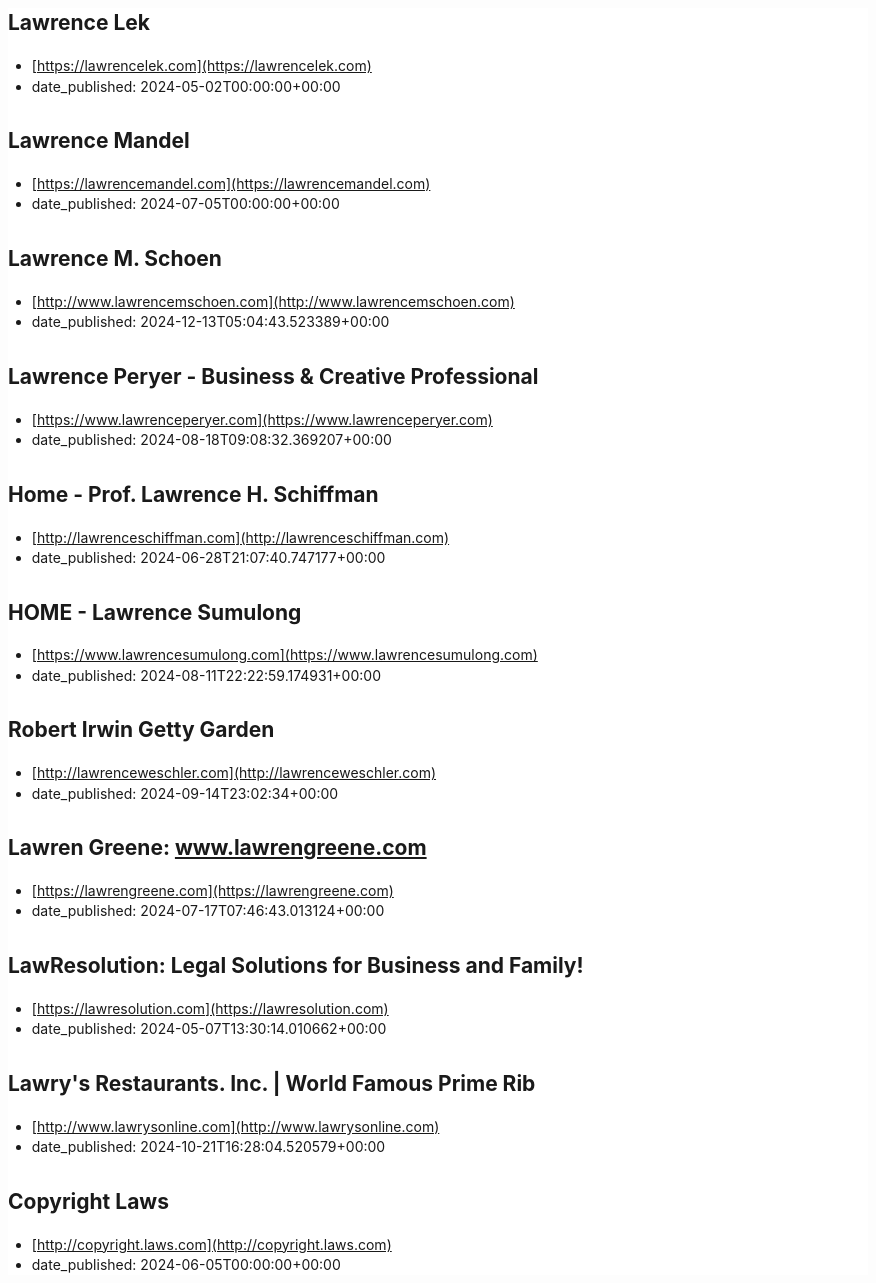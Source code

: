  ## Lawrence Lek
 - [https://lawrencelek.com](https://lawrencelek.com)
 - date_published: 2024-05-02T00:00:00+00:00

 ## Lawrence Mandel
 - [https://lawrencemandel.com](https://lawrencemandel.com)
 - date_published: 2024-07-05T00:00:00+00:00

 ## Lawrence M. Schoen
 - [http://www.lawrencemschoen.com](http://www.lawrencemschoen.com)
 - date_published: 2024-12-13T05:04:43.523389+00:00

 ## Lawrence Peryer - Business & Creative Professional
 - [https://www.lawrenceperyer.com](https://www.lawrenceperyer.com)
 - date_published: 2024-08-18T09:08:32.369207+00:00

 ## Home - Prof. Lawrence H. Schiffman
 - [http://lawrenceschiffman.com](http://lawrenceschiffman.com)
 - date_published: 2024-06-28T21:07:40.747177+00:00

 ## HOME - Lawrence Sumulong
 - [https://www.lawrencesumulong.com](https://www.lawrencesumulong.com)
 - date_published: 2024-08-11T22:22:59.174931+00:00

 ## Robert Irwin Getty Garden
 - [http://lawrenceweschler.com](http://lawrenceweschler.com)
 - date_published: 2024-09-14T23:02:34+00:00

 ## Lawren Greene: www.lawrengreene.com
 - [https://lawrengreene.com](https://lawrengreene.com)
 - date_published: 2024-07-17T07:46:43.013124+00:00

 ## LawResolution: Legal Solutions for Business and Family!
 - [https://lawresolution.com](https://lawresolution.com)
 - date_published: 2024-05-07T13:30:14.010662+00:00

 ## Lawry's Restaurants. Inc. | World Famous Prime Rib
 - [http://www.lawrysonline.com](http://www.lawrysonline.com)
 - date_published: 2024-10-21T16:28:04.520579+00:00

 ## Copyright Laws
 - [http://copyright.laws.com](http://copyright.laws.com)
 - date_published: 2024-06-05T00:00:00+00:00
